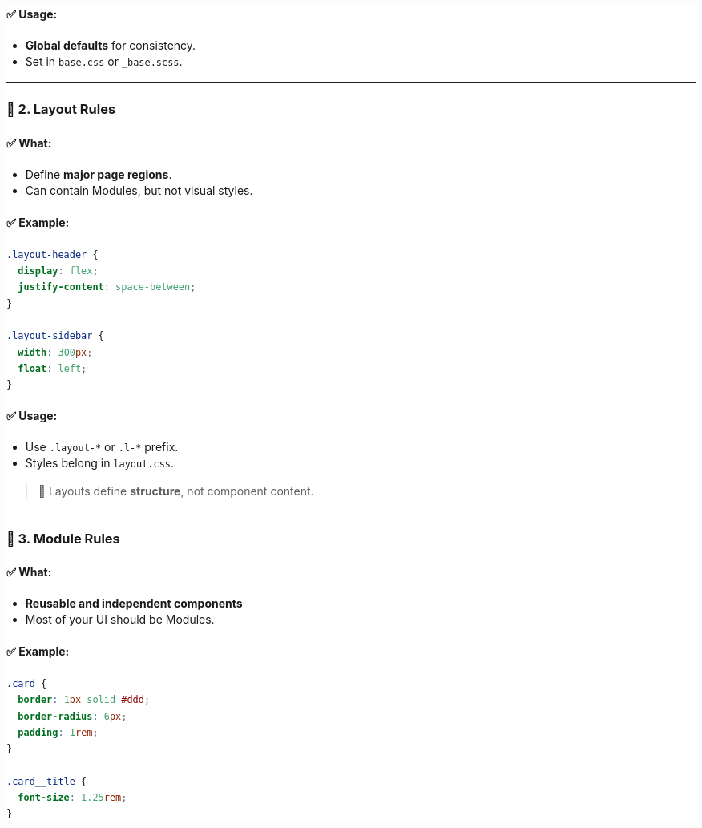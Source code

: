 #### ✅ Usage:

* **Global defaults** for consistency.
* Set in `base.css` or `_base.scss`.

---

### 🔸 2. **Layout Rules**

#### ✅ What:

* Define **major page regions**.
* Can contain Modules, but not visual styles.

#### ✅ Example:

```css
.layout-header {
  display: flex;
  justify-content: space-between;
}

.layout-sidebar {
  width: 300px;
  float: left;
}
```

#### ✅ Usage:

* Use `.layout-*` or `.l-*` prefix.
* Styles belong in `layout.css`.

> 🧠 Layouts define **structure**, not component content.

---

### 🔸 3. **Module Rules**

#### ✅ What:

* **Reusable and independent components**
* Most of your UI should be Modules.

#### ✅ Example:

```css
.card {
  border: 1px solid #ddd;
  border-radius: 6px;
  padding: 1rem;
}

.card__title {
  font-size: 1.25rem;
}
```

